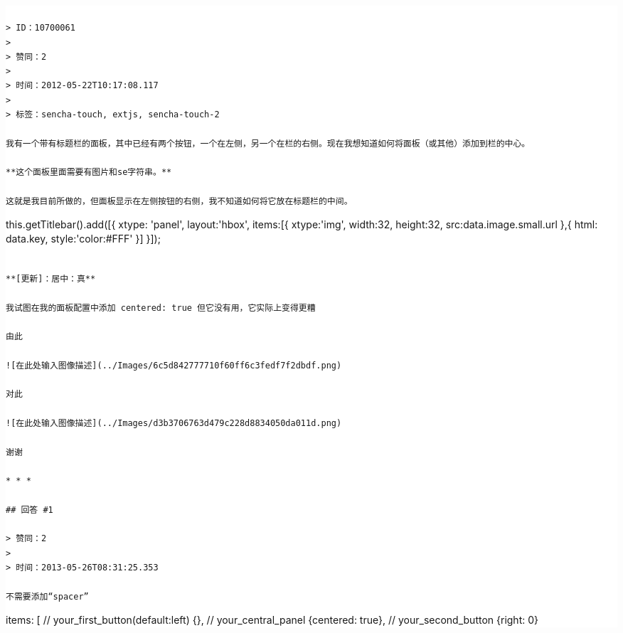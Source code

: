 ```

> ID：10700061
> 
> 赞同：2
> 
> 时间：2012-05-22T10:17:08.117
> 
> 标签：sencha-touch, extjs, sencha-touch-2

我有一个带有标题栏的面板，其中已经有两个按钮，一个在左侧，另一个在栏的右侧。现在我想知道如何将面板（或其他）添加到栏的中心。

**这个面板里面需要有图片和se字符串。**

这就是我目前所做的，但面板显示在左侧按钮的右侧，我不知道如何将它放在标题栏的中间。

```
this.getTitlebar().add([{
    xtype: 'panel',
    layout:'hbox',
    items:[{
      xtype:'img',
      width:32,
      height:32,
      src:data.image.small.url
    },{
      html: data.key,
      style:'color:#FFF'
    }]
}]); 
```

**[更新]：居中：真**

我试图在我的面板配置中添加 centered: true 但它没有用，它实际上变得更糟

由此

![在此处输入图像描述](../Images/6c5d842777710f60ff6c3fedf7f2dbdf.png)

对此

![在此处输入图像描述](../Images/d3b3706763d479c228d8834050da011d.png)

谢谢

* * *

## 回答 #1

> 赞同：2
> 
> 时间：2013-05-26T08:31:25.353

不需要添加“spacer”

```
items: [
    // your_first_button(default:left)
    {},
    // your_central_panel
    {centered: true},
    // your_second_button
    {right: 0}